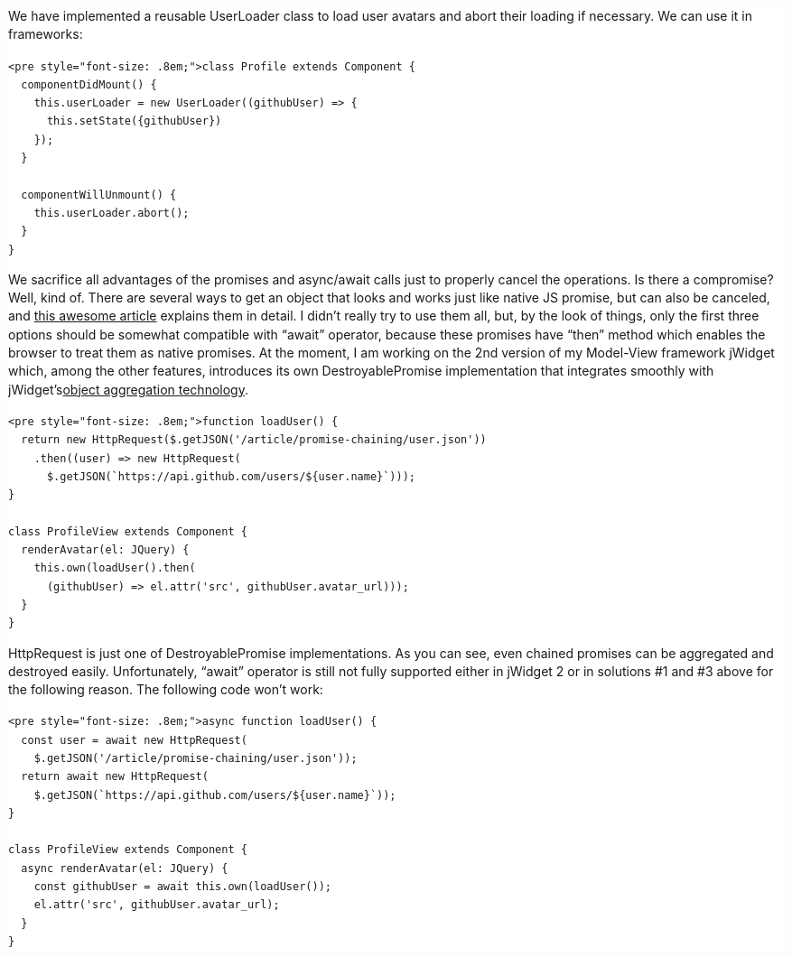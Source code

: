 We have implemented a reusable UserLoader class to load user avatars and abort their loading if necessary. We can use it in frameworks:

```
<pre style="font-size: .8em;">class Profile extends Component {
  componentDidMount() {
    this.userLoader = new UserLoader((githubUser) => {
      this.setState({githubUser})
    });
  }

  componentWillUnmount() {
    this.userLoader.abort();
  }
}
```

We sacrifice all advantages of the promises and async/await calls just to properly cancel the operations. Is there a compromise? Well, kind of. There are several ways to get an object that looks and works just like native JS promise, but can also be canceled, and [this awesome article](https://medium.com/@benlesh/promise-cancellation-is-dead-long-live-promise-cancellation-c6601f1f5082) explains them in detail. I didn’t really try to use them all, but, by the look of things, only the first three options should be somewhat compatible with “await” operator, because these promises have “then” method which enables the browser to treat them as native promises. At the moment, I am working on the 2nd version of my Model-View framework jWidget which, among the other features, introduces its own DestroyablePromise implementation that integrates smoothly with jWidget’s[object aggregation technology](https://www.issart.com/blog/aggregation-awareness/).

```
<pre style="font-size: .8em;">function loadUser() {
  return new HttpRequest($.getJSON('/article/promise-chaining/user.json'))
    .then((user) => new HttpRequest(
      $.getJSON(`https://api.github.com/users/${user.name}`)));
}

class ProfileView extends Component {
  renderAvatar(el: JQuery) {
    this.own(loadUser().then(
      (githubUser) => el.attr('src', githubUser.avatar_url)));
  }
}
```

HttpRequest is just one of DestroyablePromise implementations. As you can see, even chained promises can be aggregated and destroyed easily. Unfortunately, “await” operator is still not fully supported either in jWidget 2 or in solutions #1 and #3 above for the following reason. The following code won’t work:

```
<pre style="font-size: .8em;">async function loadUser() {
  const user = await new HttpRequest(
    $.getJSON('/article/promise-chaining/user.json'));
  return await new HttpRequest(
    $.getJSON(`https://api.github.com/users/${user.name}`));
}

class ProfileView extends Component {
  async renderAvatar(el: JQuery) {
    const githubUser = await this.own(loadUser());
    el.attr('src', githubUser.avatar_url);
  }
}
```
